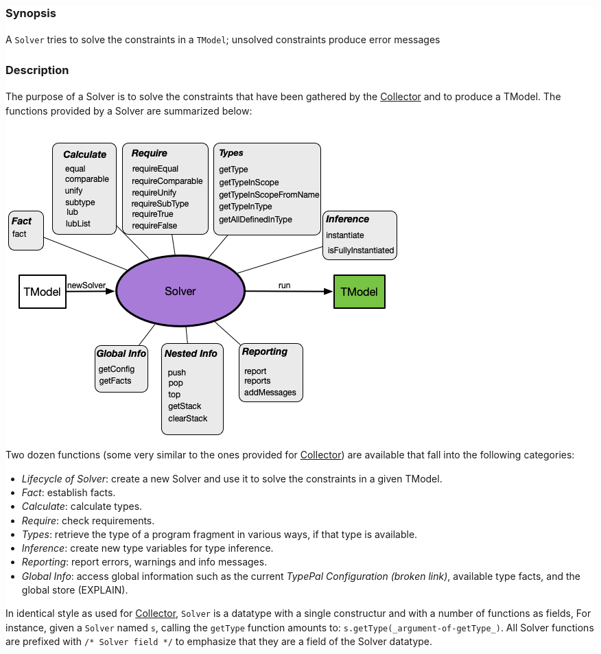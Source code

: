 ### Synopsis 
A `Solver` tries to solve the constraints in a `TModel`; unsolved constraints produce error messages

### Description 

The purpose of a Solver is to solve the constraints that have been gathered by the [Collector](#Collector-Collector)
and to produce a TModel.
The functions provided by a Solver are summarized below:

![](/assets/f76e10fc-fc1d-4cb0-baee-3d1268dca08b.png)

Two dozen functions (some very similar to the ones provided for [Collector](#Collector-Collector)) are available 
that fall into the following categories:

* _Lifecycle of Solver_: create a new Solver and use it to solve the constraints in a given TModel.
* _Fact_: establish facts.
* _Calculate_: calculate types.
* _Require_: check requirements.
* _Types_: retrieve the type of a program fragment in various ways, if that type is available.
* _Inference_: create new type variables for type inference.
* _Reporting_: report errors, warnings and info messages.
* _Global Info_:  access global information such as the current _TypePal Configuration (broken link)_, available type facts,
  and the global store (EXPLAIN). 

In identical style as used for [Collector](#Collector-Collector), `Solver` is a datatype with a single constructur and with a number of functions as fields,
For instance, given a  `Solver` named `s`, calling the `getType` function amounts to: `s.getType(_argument-of-getType_)`.
All Solver functions are prefixed with `/* Solver field */` to emphasize that they
are a field of the Solver datatype.
